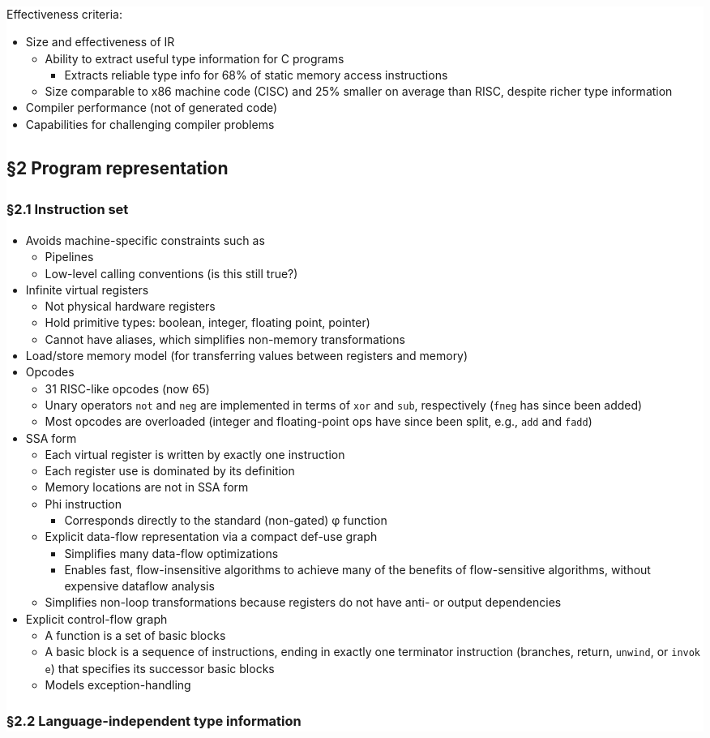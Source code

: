 Effectiveness criteria:
- Size and effectiveness of IR
  - Ability to extract useful type information for C programs
    - Extracts reliable type info for 68% of static memory access
      instructions
  - Size comparable to x86 machine code (CISC) and 25% smaller on
    average than RISC, despite richer type information
- Compiler performance (not of generated code)
- Capabilities for challenging compiler problems

## §2 Program representation

### §2.1 Instruction set

- Avoids machine-specific constraints such as
  - Pipelines
  - Low-level calling conventions (is this still true?)
- Infinite virtual registers
  - Not physical hardware registers
  - Hold primitive types: boolean, integer, floating point, pointer)
  - Cannot have aliases, which simplifies non-memory transformations
- Load/store memory model (for transferring values between registers and
  memory)
- Opcodes
  - 31 RISC-like opcodes (now 65)
  - Unary operators `not` and `neg` are implemented in terms of `xor`
    and `sub`, respectively (`fneg` has since been added)
  - Most opcodes are overloaded (integer and floating-point ops have
    since been split, e.g., `add` and `fadd`)
- SSA form
  - Each virtual register is written by exactly one instruction
  - Each register use is dominated by its definition
  - Memory locations are not in SSA form
  - Phi instruction
    - Corresponds directly to the standard (non-gated) φ function
  - Explicit data-flow representation via a compact def-use graph
    - Simplifies many data-flow optimizations
    - Enables fast, flow-insensitive algorithms to achieve many of the
      benefits of flow-sensitive algorithms, without expensive dataflow
      analysis
  - Simplifies non-loop transformations because registers do not have
    anti- or output dependencies
- Explicit control-flow graph
  - A function is a set of basic blocks
  - A basic block is a sequence of instructions, ending in exactly one
    terminator instruction (branches, return, `unwind`, or `invoke`)
    that specifies its successor basic blocks
  - Models exception-handling

### §2.2 Language-independent type information
